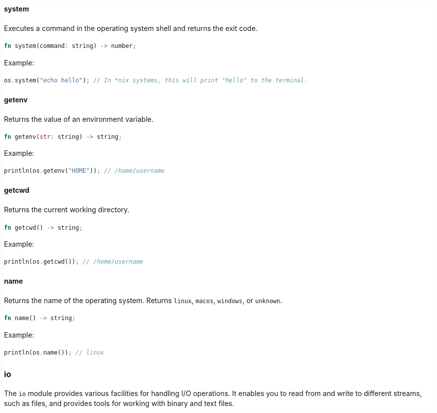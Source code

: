 #### system

Executes a command in the operating system shell and returns the exit code.

```rust
fn system(command: string) -> number;
```

Example:

```rust
os.system("echo hello"); // In *nix systems, this will print "hello" to the terminal.
```

#### getenv

Returns the value of an environment variable.

```rust
fn getenv(str: string) -> string;
```

Example:

```rust
println(os.getenv("HOME")); // /home/username
```

#### getcwd

Returns the current working directory.

```rust
fn getcwd() -> string;
```

Example:

```rust
println(os.getcwd()); // /home/username
```

#### name

Returns the name of the operating system. Returns `linux`, `macos`, `windows`, or `unknown`.

```rust
fn name() -> string;
```

Example:

```rust
println(os.name()); // linux
```

### io

The `io` module provides various facilities for handling I/O operations. It enables you to read from and write to different streams, such as files, and provides tools for working with binary and text files.

